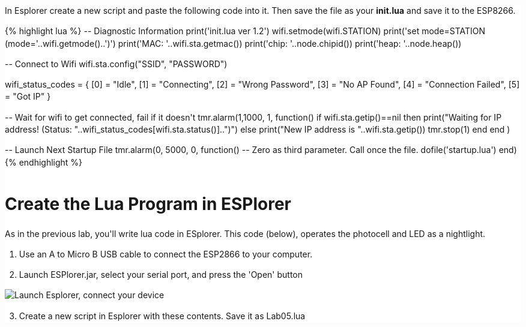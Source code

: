 In Esplorer create a new script and paste the following code into it. Then save the file as your __init.lua__ and save it to the ESP8266.

{% highlight lua %}
-- Diagnostic Information
print('init.lua ver 1.2') 
wifi.setmode(wifi.STATION)
print('set mode=STATION (mode='..wifi.getmode()..')')
print('MAC: '..wifi.sta.getmac())
print('chip: '..node.chipid())
print('heap: '..node.heap())

-- Connect to Wifi
wifi.sta.config("SSID", "PASSWORD")

wifi_status_codes = {
    [0] = "Idle",
    [1] = "Connecting",
    [2] = "Wrong Password",
    [3] = "No AP Found",
    [4] = "Connection Failed",
    [5] = "Got IP"
}

-- Wait for wifi to get connected, fail if it doesn't
tmr.alarm(1,1000, 1, function() 
    if wifi.sta.getip()==nil then 
        print("Waiting for IP address! (Status: "..wifi_status_codes[wifi.sta.status()]..")") 
    else 
        print("New IP address is "..wifi.sta.getip()) 
        tmr.stop(1) 
    end 
  end
)

-- Launch Next Startup File
tmr.alarm(0, 5000, 0, function() -- Zero as third parameter. Call once the file.
   dofile('startup.lua')
end)
{% endhighlight %}


# Create the Lua Program in ESPlorer 

As in the previous lab, you'll write lua code in ESplorer. This code (below), operates the photocell and LED as a nightlight.

1. Use an A to Micro B USB cable to connect the ESP2866 to your computer.

2. Launch ESPlorer.jar, select your serial port, and press the 'Open' button

<img src="/images/esplorer-connect.png" alt="Launch Esplorer, connect your device" style="width: 400px;"/>

3. Create a new script in Esplorer with these contents. Save it as Lab05.lua


[nextlab]: /workshop/esp8266/storing-displaying-data/